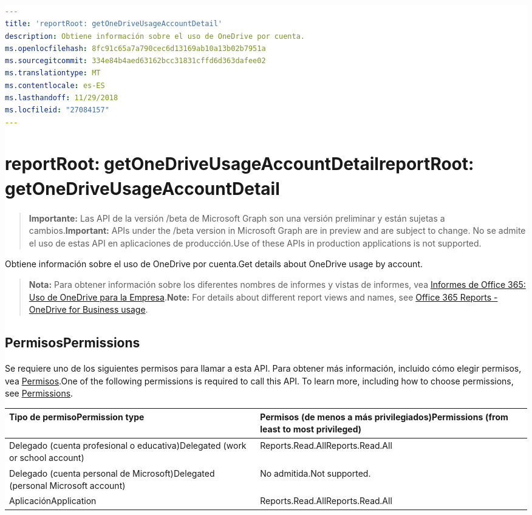 ```yaml
---
title: 'reportRoot: getOneDriveUsageAccountDetail'
description: Obtiene información sobre el uso de OneDrive por cuenta.
ms.openlocfilehash: 8fc91c65a7a790cec6d13169ab10a13b02b7951a
ms.sourcegitcommit: 334e84b4aed63162bcc31831cffd6d363dafee02
ms.translationtype: MT
ms.contentlocale: es-ES
ms.lasthandoff: 11/29/2018
ms.locfileid: "27084157"
---
```

# <a name="reportroot-getonedriveusageaccountdetail"></a><span data-ttu-id="5936f-103">reportRoot: getOneDriveUsageAccountDetail</span><span class="sxs-lookup"><span data-stu-id="5936f-103">reportRoot: getOneDriveUsageAccountDetail</span></span>

> <span data-ttu-id="5936f-104">**Importante:** Las API de la versión /beta de Microsoft Graph son una versión preliminar y están sujetas a cambios.</span><span class="sxs-lookup"><span data-stu-id="5936f-104">**Important:** APIs under the /beta version in Microsoft Graph are in preview and are subject to change.</span></span> <span data-ttu-id="5936f-105">No se admite el uso de estas API en aplicaciones de producción.</span><span class="sxs-lookup"><span data-stu-id="5936f-105">Use of these APIs in production applications is not supported.</span></span>

<span data-ttu-id="5936f-106">Obtiene información sobre el uso de OneDrive por cuenta.</span><span class="sxs-lookup"><span data-stu-id="5936f-106">Get details about OneDrive usage by account.</span></span>

> <span data-ttu-id="5936f-107">**Nota:** Para obtener información sobre los diferentes nombres de informes y vistas de informes, vea [Informes de Office 365: Uso de OneDrive para la Empresa](https://support.office.com/client/OneDrive-for-Business-usage-0de3b312-c4e8-4e4b-a02d-32b2f726a680).</span><span class="sxs-lookup"><span data-stu-id="5936f-107">**Note:** For details about different report views and names, see [Office 365 Reports - OneDrive for Business usage](https://support.office.com/client/OneDrive-for-Business-usage-0de3b312-c4e8-4e4b-a02d-32b2f726a680).</span></span>

## <a name="permissions"></a><span data-ttu-id="5936f-108">Permisos</span><span class="sxs-lookup"><span data-stu-id="5936f-108">Permissions</span></span>

<span data-ttu-id="5936f-p102">Se requiere uno de los siguientes permisos para llamar a esta API. Para obtener más información, incluido cómo elegir permisos, vea [Permisos](/graph/permissions-reference).</span><span class="sxs-lookup"><span data-stu-id="5936f-p102">One of the following permissions is required to call this API. To learn more, including how to choose permissions, see [Permissions](/graph/permissions-reference).</span></span>

| <span data-ttu-id="5936f-111">Tipo de permiso</span><span class="sxs-lookup"><span data-stu-id="5936f-111">Permission type</span></span>                        | <span data-ttu-id="5936f-112">Permisos (de menos a más privilegiados)</span><span class="sxs-lookup"><span data-stu-id="5936f-112">Permissions (from least to most privileged)</span></span> |
| :------------------------------------- | :--------------------------------------- |
| <span data-ttu-id="5936f-113">Delegado (cuenta profesional o educativa)</span><span class="sxs-lookup"><span data-stu-id="5936f-113">Delegated (work or school account)</span></span>     | <span data-ttu-id="5936f-114">Reports.Read.All</span><span class="sxs-lookup"><span data-stu-id="5936f-114">Reports.Read.All</span></span>                         |
| <span data-ttu-id="5936f-115">Delegado (cuenta personal de Microsoft)</span><span class="sxs-lookup"><span data-stu-id="5936f-115">Delegated (personal Microsoft account)</span></span> | <span data-ttu-id="5936f-116">No admitida.</span><span class="sxs-lookup"><span data-stu-id="5936f-116">Not supported.</span></span>                           |
| <span data-ttu-id="5936f-117">Aplicación</span><span class="sxs-lookup"><span data-stu-id="5936f-117">Application</span></span>                            | <span data-ttu-id="5936f-118">Reports.Read.All</span><span class="sxs-lookup"><span data-stu-id="5936f-118">Reports.Read.All</span></span>                         |
